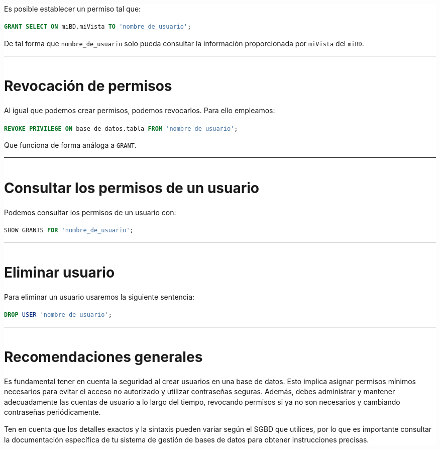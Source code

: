 Es posible establecer un permiso tal que:

```SQL
GRANT SELECT ON miBD.miVista TO 'nombre_de_usuario';
```

De tal forma que `nombre_de_usuario` solo pueda consultar la información proporcionada por `miVista` del `miBD`.

---

# Revocación de permisos

Al igual que podemos crear permisos, podemos revocarlos. Para ello empleamos:

```SQL
REVOKE PRIVILEGE ON base_de_datos.tabla FROM 'nombre_de_usuario';
```

Que funciona de forma análoga a `GRANT`.

---

# Consultar los permisos de un usuario

Podemos consultar los permisos de un usuario con:

```SQL
SHOW GRANTS FOR 'nombre_de_usuario';
```

---

# Eliminar usuario

Para eliminar un usuario usaremos la siguiente sentencia:

```SQL
DROP USER 'nombre_de_usuario';
```

---

# Recomendaciones generales

Es fundamental tener en cuenta la seguridad al crear usuarios en una base de datos. Esto implica asignar permisos mínimos necesarios para evitar el acceso no autorizado y utilizar contraseñas seguras. Además, debes administrar y mantener adecuadamente las cuentas de usuario a lo largo del tiempo, revocando permisos si ya no son necesarios y cambiando contraseñas periódicamente.

Ten en cuenta que los detalles exactos y la sintaxis pueden variar según el SGBD que utilices, por lo que es importante consultar la documentación específica de tu sistema de gestión de bases de datos para obtener instrucciones precisas.